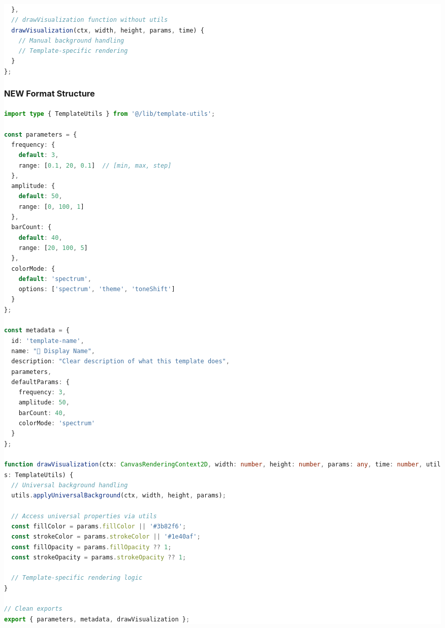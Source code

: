 ```typescript
  },
  // drawVisualization function without utils
  drawVisualization(ctx, width, height, params, time) {
    // Manual background handling
    // Template-specific rendering
  }
};
```

### NEW Format Structure

```typescript
import type { TemplateUtils } from '@/lib/template-utils';

const parameters = {
  frequency: {
    default: 3,
    range: [0.1, 20, 0.1]  // [min, max, step]
  },
  amplitude: {
    default: 50,
    range: [0, 100, 1]
  },
  barCount: {
    default: 40,
    range: [20, 100, 5]
  },
  colorMode: {
    default: 'spectrum',
    options: ['spectrum', 'theme', 'toneShift']
  }
};

const metadata = {
  id: 'template-name',
  name: "🎵 Display Name",
  description: "Clear description of what this template does",
  parameters,
  defaultParams: {
    frequency: 3,
    amplitude: 50,
    barCount: 40,
    colorMode: 'spectrum'
  }
};

function drawVisualization(ctx: CanvasRenderingContext2D, width: number, height: number, params: any, time: number, utils: TemplateUtils) {
  // Universal background handling
  utils.applyUniversalBackground(ctx, width, height, params);
  
  // Access universal properties via utils
  const fillColor = params.fillColor || '#3b82f6';
  const strokeColor = params.strokeColor || '#1e40af';
  const fillOpacity = params.fillOpacity ?? 1;
  const strokeOpacity = params.strokeOpacity ?? 1;
  
  // Template-specific rendering logic
}

// Clean exports
export { parameters, metadata, drawVisualization };
```
